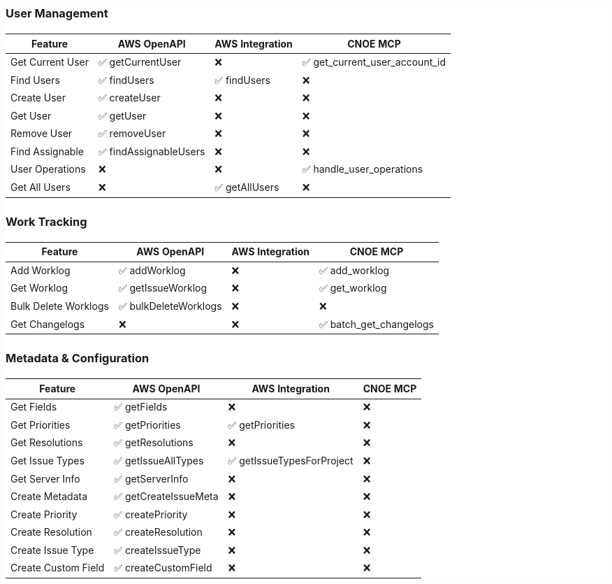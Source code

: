 ### User Management

| Feature | AWS OpenAPI | AWS Integration | CNOE MCP |
|---------|-------------|-----------------|----------|
| Get Current User | ✅ getCurrentUser | ❌ | ✅ get_current_user_account_id |
| Find Users | ✅ findUsers | ✅ findUsers | ❌ |
| Create User | ✅ createUser | ❌ | ❌ |
| Get User | ✅ getUser | ❌ | ❌ |
| Remove User | ✅ removeUser | ❌ | ❌ |
| Find Assignable | ✅ findAssignableUsers | ❌ | ❌ |
| User Operations | ❌ | ❌ | ✅ handle_user_operations |
| Get All Users | ❌ | ✅ getAllUsers | ❌ |

### Work Tracking

| Feature | AWS OpenAPI | AWS Integration | CNOE MCP |
|---------|-------------|-----------------|----------|
| Add Worklog | ✅ addWorklog | ❌ | ✅ add_worklog |
| Get Worklog | ✅ getIssueWorklog | ❌ | ✅ get_worklog |
| Bulk Delete Worklogs | ✅ bulkDeleteWorklogs | ❌ | ❌ |
| Get Changelogs | ❌ | ❌ | ✅ batch_get_changelogs |

### Metadata & Configuration

| Feature | AWS OpenAPI | AWS Integration | CNOE MCP |
|---------|-------------|-----------------|----------|
| Get Fields | ✅ getFields | ❌ | ❌ |
| Get Priorities | ✅ getPriorities | ✅ getPriorities | ❌ |
| Get Resolutions | ✅ getResolutions | ❌ | ❌ |
| Get Issue Types | ✅ getIssueAllTypes | ✅ getIssueTypesForProject | ❌ |
| Get Server Info | ✅ getServerInfo | ❌ | ❌ |
| Create Metadata | ✅ getCreateIssueMeta | ❌ | ❌ |
| Create Priority | ✅ createPriority | ❌ | ❌ |
| Create Resolution | ✅ createResolution | ❌ | ❌ |
| Create Issue Type | ✅ createIssueType | ❌ | ❌ |
| Create Custom Field | ✅ createCustomField | ❌ | ❌ |
